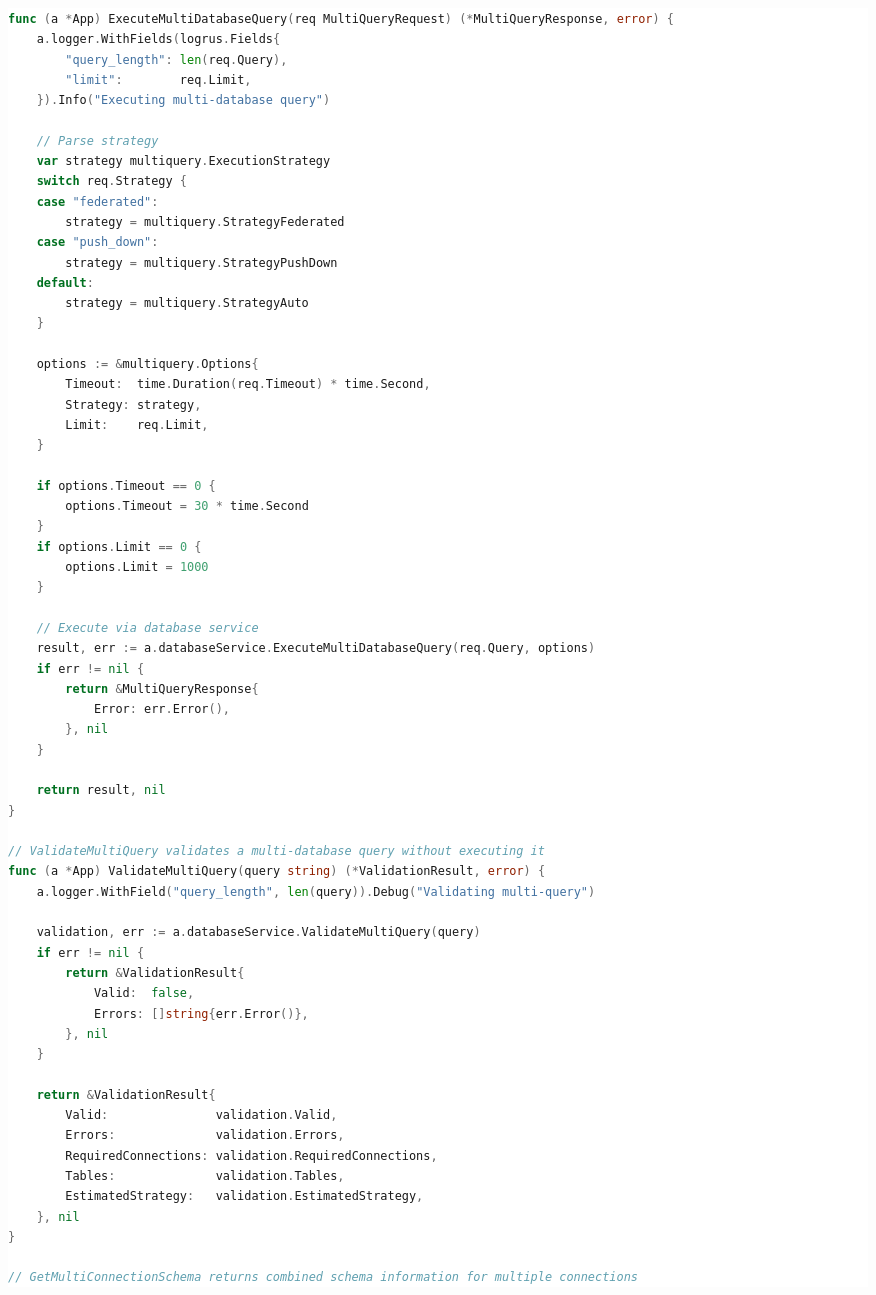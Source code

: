 ```go
func (a *App) ExecuteMultiDatabaseQuery(req MultiQueryRequest) (*MultiQueryResponse, error) {
    a.logger.WithFields(logrus.Fields{
        "query_length": len(req.Query),
        "limit":        req.Limit,
    }).Info("Executing multi-database query")

    // Parse strategy
    var strategy multiquery.ExecutionStrategy
    switch req.Strategy {
    case "federated":
        strategy = multiquery.StrategyFederated
    case "push_down":
        strategy = multiquery.StrategyPushDown
    default:
        strategy = multiquery.StrategyAuto
    }

    options := &multiquery.Options{
        Timeout:  time.Duration(req.Timeout) * time.Second,
        Strategy: strategy,
        Limit:    req.Limit,
    }

    if options.Timeout == 0 {
        options.Timeout = 30 * time.Second
    }
    if options.Limit == 0 {
        options.Limit = 1000
    }

    // Execute via database service
    result, err := a.databaseService.ExecuteMultiDatabaseQuery(req.Query, options)
    if err != nil {
        return &MultiQueryResponse{
            Error: err.Error(),
        }, nil
    }

    return result, nil
}

// ValidateMultiQuery validates a multi-database query without executing it
func (a *App) ValidateMultiQuery(query string) (*ValidationResult, error) {
    a.logger.WithField("query_length", len(query)).Debug("Validating multi-query")

    validation, err := a.databaseService.ValidateMultiQuery(query)
    if err != nil {
        return &ValidationResult{
            Valid:  false,
            Errors: []string{err.Error()},
        }, nil
    }

    return &ValidationResult{
        Valid:               validation.Valid,
        Errors:              validation.Errors,
        RequiredConnections: validation.RequiredConnections,
        Tables:              validation.Tables,
        EstimatedStrategy:   validation.EstimatedStrategy,
    }, nil
}

// GetMultiConnectionSchema returns combined schema information for multiple connections
```